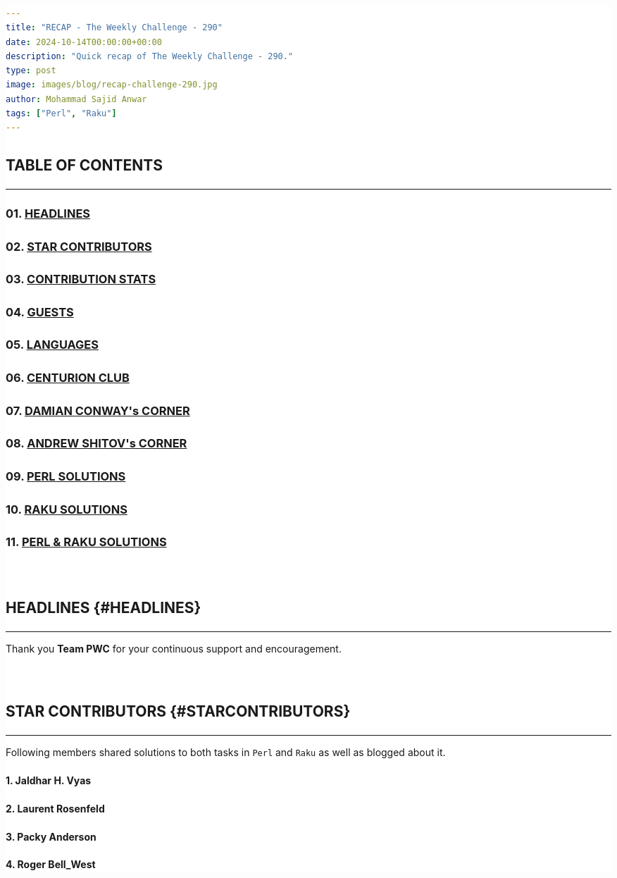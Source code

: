 ```yaml
---
title: "RECAP - The Weekly Challenge - 290"
date: 2024-10-14T00:00:00+00:00
description: "Quick recap of The Weekly Challenge - 290."
type: post
image: images/blog/recap-challenge-290.jpg
author: Mohammad Sajid Anwar
tags: ["Perl", "Raku"]
---
```


## TABLE OF CONTENTS
***

### 01. [HEADLINES](#HEADLINES)
### 02. [STAR CONTRIBUTORS](#STARCONTRIBUTORS)
### 03. [CONTRIBUTION STATS](#CONTRIBUTIONSTATS)
### 04. [GUESTS](#GUESTS)
### 05. [LANGUAGES](#LANGUAGES)
### 06. [CENTURION CLUB](#CENTURIONCLUB)
### 07. [DAMIAN CONWAY's CORNER](#DAMIANCONWAYCORNER)
### 08. [ANDREW SHITOV's CORNER](#ANDREWSHITOVCORNER)
### 09. [PERL SOLUTIONS](#PERLSOLUTIONS)
### 10. [RAKU SOLUTIONS](#RAKUSOLUTIONS)
### 11. [PERL & RAKU SOLUTIONS](#PERLRAKUSOLUTIONS)

<br>

## HEADLINES {#HEADLINES}
***

Thank you **Team PWC** for your continuous support and encouragement.

<br>

## STAR CONTRIBUTORS {#STARCONTRIBUTORS}
***

Following members shared solutions to both tasks in `Perl` and `Raku` as well as blogged about it.

#### 1. Jaldhar H. Vyas
#### 2. Laurent Rosenfeld
#### 3. Packy Anderson
#### 4. Roger Bell_West
